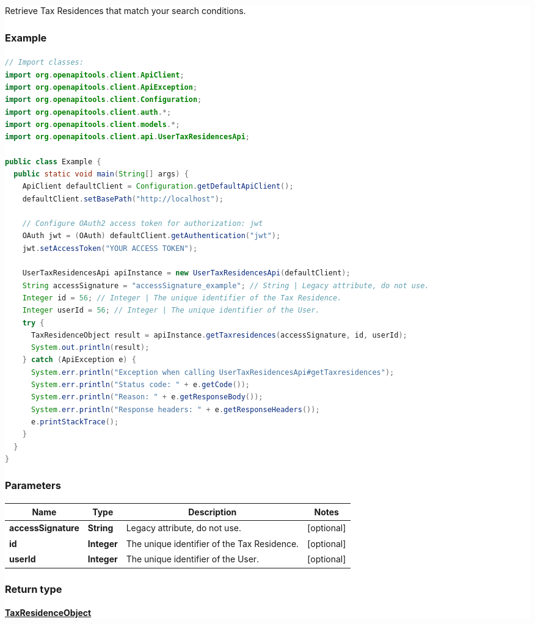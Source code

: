 Retrieve Tax Residences that match your search conditions.

### Example
```java
// Import classes:
import org.openapitools.client.ApiClient;
import org.openapitools.client.ApiException;
import org.openapitools.client.Configuration;
import org.openapitools.client.auth.*;
import org.openapitools.client.models.*;
import org.openapitools.client.api.UserTaxResidencesApi;

public class Example {
  public static void main(String[] args) {
    ApiClient defaultClient = Configuration.getDefaultApiClient();
    defaultClient.setBasePath("http://localhost");
    
    // Configure OAuth2 access token for authorization: jwt
    OAuth jwt = (OAuth) defaultClient.getAuthentication("jwt");
    jwt.setAccessToken("YOUR ACCESS TOKEN");

    UserTaxResidencesApi apiInstance = new UserTaxResidencesApi(defaultClient);
    String accessSignature = "accessSignature_example"; // String | Legacy attribute, do not use. 
    Integer id = 56; // Integer | The unique identifier of the Tax Residence.
    Integer userId = 56; // Integer | The unique identifier of the User.
    try {
      TaxResidenceObject result = apiInstance.getTaxresidences(accessSignature, id, userId);
      System.out.println(result);
    } catch (ApiException e) {
      System.err.println("Exception when calling UserTaxResidencesApi#getTaxresidences");
      System.err.println("Status code: " + e.getCode());
      System.err.println("Reason: " + e.getResponseBody());
      System.err.println("Response headers: " + e.getResponseHeaders());
      e.printStackTrace();
    }
  }
}
```

### Parameters

| Name | Type | Description  | Notes |
|------------- | ------------- | ------------- | -------------|
| **accessSignature** | **String**| Legacy attribute, do not use.  | [optional] |
| **id** | **Integer**| The unique identifier of the Tax Residence. | [optional] |
| **userId** | **Integer**| The unique identifier of the User. | [optional] |

### Return type

[**TaxResidenceObject**](TaxResidenceObject.md)
